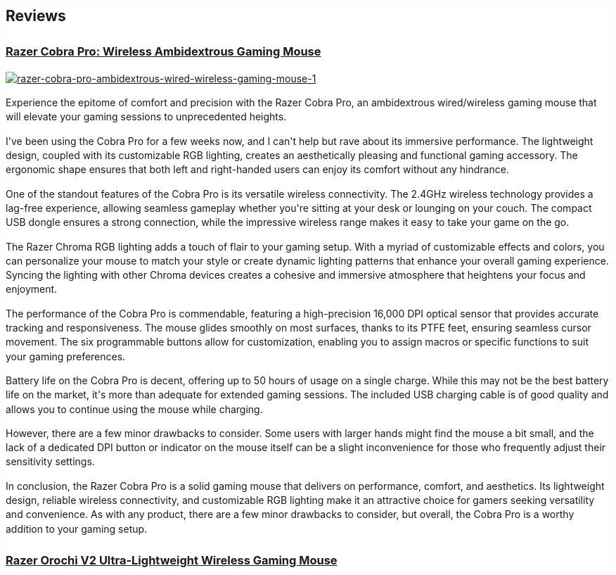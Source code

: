 
## Reviews


### [Razer Cobra Pro: Wireless Ambidextrous Gaming Mouse](https://serp.ly/@serpgames/amazon/razer-wireless-gaming-mouse?utm\_source=serpgames&utm\_medium=organic&utm\_campaign=website)

<div class="image"><a href="https://serp.ly/@serpgames/amazon/razer-wireless-gaming-mouse?utm_source=serpgames&utm_medium=organic&utm_campaign=website"><img alt="razer-cobra-pro-ambidextrous-wired-wireless-gaming-mouse-1" src="https://imagedelivery.net/vy2bglCGN6hEeWOnSe2c7A/razer-cobra-pro-ambidextrous-wired-wireless-gaming-mouse-1/w=720,h=540,fit=pad,background=black"/></a></div>

Experience the epitome of comfort and precision with the Razer Cobra Pro, an ambidextrous wired/wireless gaming mouse that will elevate your gaming sessions to unprecedented heights. 

I've been using the Cobra Pro for a few weeks now, and I can't help but rave about its immersive performance. The lightweight design, coupled with its customizable RGB lighting, creates an aesthetically pleasing and functional gaming accessory. The ergonomic shape ensures that both left and right-handed users can enjoy its comfort without any hindrance. 

One of the standout features of the Cobra Pro is its versatile wireless connectivity. The 2.4GHz wireless technology provides a lag-free experience, allowing seamless gameplay whether you're sitting at your desk or lounging on your couch. The compact USB dongle ensures a strong connection, while the impressive wireless range makes it easy to take your game on the go. 

The Razer Chroma RGB lighting adds a touch of flair to your gaming setup. With a myriad of customizable effects and colors, you can personalize your mouse to match your style or create dynamic lighting patterns that enhance your overall gaming experience. Syncing the lighting with other Chroma devices creates a cohesive and immersive atmosphere that heightens your focus and enjoyment. 

The performance of the Cobra Pro is commendable, featuring a high-precision 16,000 DPI optical sensor that provides accurate tracking and responsiveness. The mouse glides smoothly on most surfaces, thanks to its PTFE feet, ensuring seamless cursor movement. The six programmable buttons allow for customization, enabling you to assign macros or specific functions to suit your gaming preferences. 

Battery life on the Cobra Pro is decent, offering up to 50 hours of usage on a single charge. While this may not be the best battery life on the market, it's more than adequate for extended gaming sessions. The included USB charging cable is of good quality and allows you to continue using the mouse while charging. 

However, there are a few minor drawbacks to consider. Some users with larger hands might find the mouse a bit small, and the lack of a dedicated DPI button or indicator on the mouse itself can be a slight inconvenience for those who frequently adjust their sensitivity settings. 

In conclusion, the Razer Cobra Pro is a solid gaming mouse that delivers on performance, comfort, and aesthetics. Its lightweight design, reliable wireless connectivity, and customizable RGB lighting make it an attractive choice for gamers seeking versatility and convenience. As with any product, there are a few minor drawbacks to consider, but overall, the Cobra Pro is a worthy addition to your gaming setup. 


### [Razer Orochi V2 Ultra-Lightweight Wireless Gaming Mouse](https://serp.ly/@serpgames/amazon/razer-wireless-gaming-mouse?utm\_source=serpgames&utm\_medium=organic&utm\_campaign=website)
